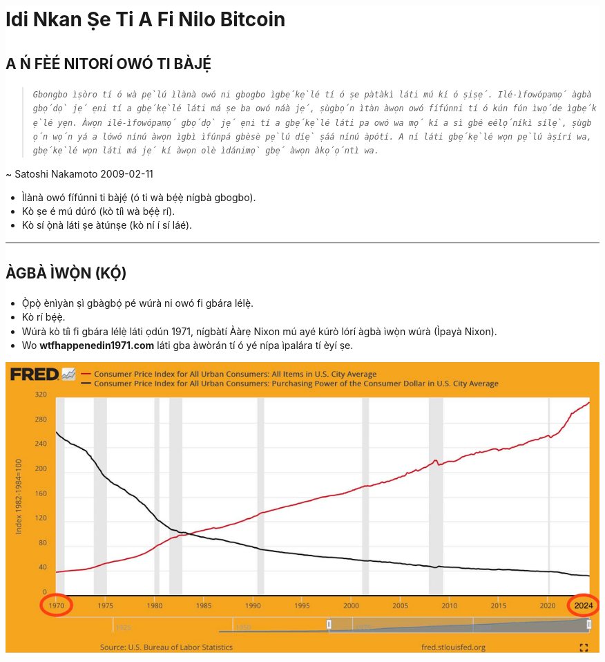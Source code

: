 # Idi Nkan Ṣe Ti A Fi Nilo Bitcoin

## A Ń FÈÉ NITORÍ OWÓ TI BÀJẸ́

> *`Gbongbo ìṣòro tí ó wà pẹ̀lú ìlànà
>owó ni gbogbo ìgbẹ́kẹ̀lé tí ó ṣe
>pàtàkì láti mú kí ó ṣiṣẹ́. Ilé-ìfowópamọ́ àgbà gbọ́dọ̀
>jẹ́ ẹni tí a gbẹ́kẹ̀lé láti má ṣe ba owó náà jẹ́,
>ṣùgbọ́n ìtàn àwọn owó fífúnni tí ó kún
>fún ìwọ́de ìgbẹ́kẹ̀lé yẹn. Àwọn ilé-ìfowópamọ́ gbọ́dọ̀ jẹ́
>ẹni tí a gbẹ́kẹ̀lé láti pa owó wa mọ́ kí a sì gbé
>eélọ́níkì sílẹ̀, ṣùgbọ́n wọ́n yá a lówó
>nínú àwọn ìgbì ìfúnpá gbèsè pẹ̀lú díẹ̀ ṣáá
>nínú àpótí. A ní láti gbẹ́kẹ̀lé wọn
>pẹ̀lú àṣírí wa, gbẹ́kẹ̀lé wọn láti má jẹ́ kí
>àwọn olè ìdánimọ̀ gbẹ́ àwọn àkọ́ọ́ntì wa.`*


~ Satoshi Nakamoto 2009-02-11

* Ìlànà owó fífúnni ti bàjẹ́ (ó ti wà bẹ́ẹ̀ nígbà gbogbo).
* Kò ṣe é mú dúró (kò tíì wà bẹ́ẹ̀ rí).
* Kò sí ọ̀nà láti ṣe àtúnṣe (kò ní í sí láé).

---
## ÀGBÀ ÌWỌ̀N (KỌ́)
* Ọ̀pọ̀ ènìyàn ṣì gbàgbọ́ pé wúrà ni owó fi gbára lélẹ̀.
* Kò rí bẹ́ẹ̀.
* Wúrà kò tíì fi gbára lélẹ̀ láti ọdún 1971, nígbàtí
Ààrẹ Nixon mú ayé kúrò lórí
àgbà ìwọ̀n wúrà (Ìpayà Nixon).
* Wo **wtfhappenedin1971.com** láti gba àwòrán tí ó yé
nípa ìpalára tí èyí ṣe.

![Àwòrán tí ó fi Ìṣẹ̀lẹ̀ àṣejù Owó ọjà àwọn Olùràjà hàn](figure-00-consumer%20price.png)
